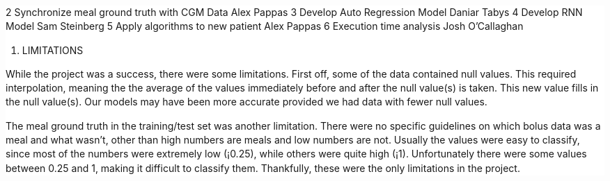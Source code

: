    <td width="36">2</td>

   <td width="205">Synchronize meal ground truth with CGM Data</td>

   <td width="93">Alex Pappas</td>

  </tr>

  <tr>

   <td width="36">3</td>

   <td width="205">Develop Auto Regression Model</td>

   <td width="93">Daniar Tabys</td>

  </tr>

  <tr>

   <td width="36">4</td>

   <td width="205">Develop RNN Model</td>

   <td width="93">Sam Steinberg</td>

  </tr>

  <tr>

   <td width="36">5</td>

   <td width="205">Apply algorithms to new patient</td>

   <td width="93">Alex Pappas</td>

  </tr>

  <tr>

   <td width="36">6</td>

   <td width="205">Execution time analysis</td>

   <td width="93">Josh O’Callaghan</td>

  </tr>

 </tbody>

</table>

<ol>

 <li>LIMITATIONS</li>

</ol>

While the project was a success, there were some limitations. First off, some of the data contained null values. This required interpolation, meaning the the average of the values immediately before and after the null value(s) is taken. This new value fills in the null value(s). Our models may have been more accurate provided we had data with fewer null values.

The meal ground truth in the training/test set was another limitation. There were no specific guidelines on which bolus data was a meal and what wasn’t, other than high numbers are meals and low numbers are not. Usually the values were easy to classify, since most of the numbers were extremely low (¡0.25), while others were quite high (¡1). Unfortunately there were some values between 0.25 and 1, making it difficult to classify them. Thankfully, these were the only limitations in the project.
